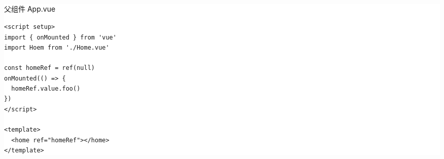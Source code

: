 父组件 App.vue

```vue
<script setup>
import { onMounted } from 'vue'
import Hoem from './Home.vue'

const homeRef = ref(null)
onMounted(() => {
  homeRef.value.foo()
})
</script>

<template>
  <home ref="homeRef"></home>
</template>
```

